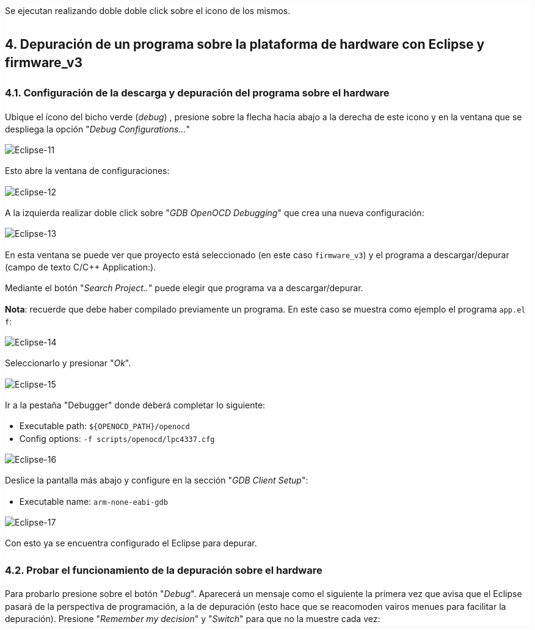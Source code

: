Se ejecutan realizando doble doble click sobre el icono de los mismos.

## 4. Depuración de un programa sobre la plataforma de hardware con Eclipse y firmware_v3

### 4.1. Configuración de la descarga y depuración del programa sobre el hardware

Ubique el ícono del bicho verde (*debug*) , presione sobre la flecha hacia abajo a la derecha de este icono y en la ventana que se despliega la opción "*Debug Configurations...*"

![Eclipse-11](Eclipse-Win11.png)

Esto abre la ventana de configuraciones:

![Eclipse-12](Eclipse-Win12.png)

A la izquierda realizar doble click sobre "*GDB OpenOCD Debugging*" que crea una nueva configuración:

![Eclipse-13](Eclipse-Win13.png)

En esta ventana se puede ver que proyecto está seleccionado (en este caso ```firmware_v3```) y el programa a descargar/depurar (campo de texto C/C++ Application:). 

Mediante el botón "*Search Project..*" puede elegir que programa va a descargar/depurar. 

**Nota**: recuerde que debe haber compilado previamente un programa. En este caso se muestra como ejemplo el programa ```app.elf```:

![Eclipse-14](Eclipse-Win14.png)

Seleccionarlo y presionar "*Ok*".

![Eclipse-15](Eclipse-Win15.png)

Ir a la pestaña "Debugger" donde deberá completar lo siguiente:

- Executable path: ```${OPENOCD_PATH}/openocd```
- Config options: ```-f scripts/openocd/lpc4337.cfg```

![Eclipse-16](Eclipse-Win16.png)

Deslice la pantalla más abajo y configure en la sección "*GDB Client Setup*":

- Executable name: ```arm-none-eabi-gdb```

![Eclipse-17](Eclipse-Win17.png)

Con esto ya se encuentra configurado el Eclipse para depurar. 

### 4.2. Probar el funcionamiento de la depuración sobre el hardware

Para probarlo presione sobre el botón "*Debug*". Aparecerá un mensaje como el siguiente la primera vez que avisa que el Eclipse pasará de la perspectiva de programación, a la de depuración (esto hace que se reacomoden vairos menues para facilitar la depuración). Presione "*Remember my decision*" y "*Switch*" para que no la muestre cada vez:
